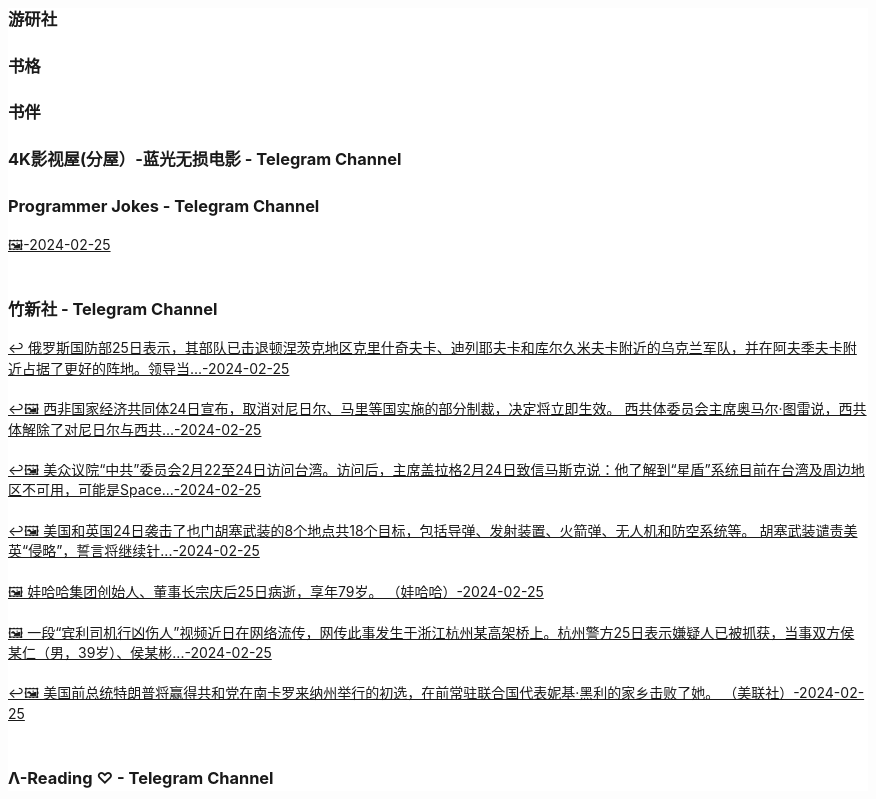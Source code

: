 
###  游研社









###  书格







###  书伴









###  4K影视屋(分屋）-蓝光无损电影 - Telegram Channel







###  Programmer Jokes - Telegram Channel

<a target=_blank rel=nofollow href="https://t.me/programmerjokes/3066" >🖼-2024-02-25</a><br/><br/>





###  竹新社 - Telegram Channel

<a target=_blank rel=nofollow href="https://t.me/tnews365/29724" >↩️ 俄罗斯国防部25日表示，其部队已击退顿涅茨克地区克里什奇夫卡、迪列耶夫卡和库尔久米夫卡附近的乌克兰军队，并在阿夫季夫卡附近占据了更好的阵地。领导当...-2024-02-25</a><br/><br/><a target=_blank rel=nofollow href="https://t.me/tnews365/29723" >↩️🖼 西非国家经济共同体24日宣布，取消对尼日尔、马里等国实施的部分制裁，决定将立即生效。 西共体委员会主席奥马尔·图雷说，西共体解除了对尼日尔与西共...-2024-02-25</a><br/><br/><a target=_blank rel=nofollow href="https://t.me/tnews365/29722" >↩️🖼 美众议院“中共”委员会2月22至24日访问台湾。访问后，主席盖拉格2月24日致信马斯克说：他了解到“星盾”系统目前在台湾及周边地区不可用，可能是Space...-2024-02-25</a><br/><br/><a target=_blank rel=nofollow href="https://t.me/tnews365/29720" >↩️🖼 美国和英国24日袭击了也门胡塞武装的8个地点共18个目标，包括导弹、发射装置、火箭弹、无人机和防空系统等。 胡塞武装谴责美英“侵略”，誓言将继续针...-2024-02-25</a><br/><br/><a target=_blank rel=nofollow href="https://t.me/tnews365/29719" >🖼 娃哈哈集团创始人、董事长宗庆后25日病逝，享年79岁。 （娃哈哈）-2024-02-25</a><br/><br/><a target=_blank rel=nofollow href="https://t.me/tnews365/29718" >🖼 一段“宾利司机行凶伤人”视频近日在网络流传，网传此事发生于浙江杭州某高架桥上。杭州警方25日表示嫌疑人已被抓获，当事双方侯某仁（男，39岁）、侯某彬...-2024-02-25</a><br/><br/><a target=_blank rel=nofollow href="https://t.me/tnews365/29717" >↩️🖼 美国前总统特朗普将赢得共和党在南卡罗来纳州举行的初选，在前常驻联合国代表妮基·黑利的家乡击败了她。 （美联社）-2024-02-25</a><br/><br/>





###  Λ-Reading ♡ - Telegram Channel

